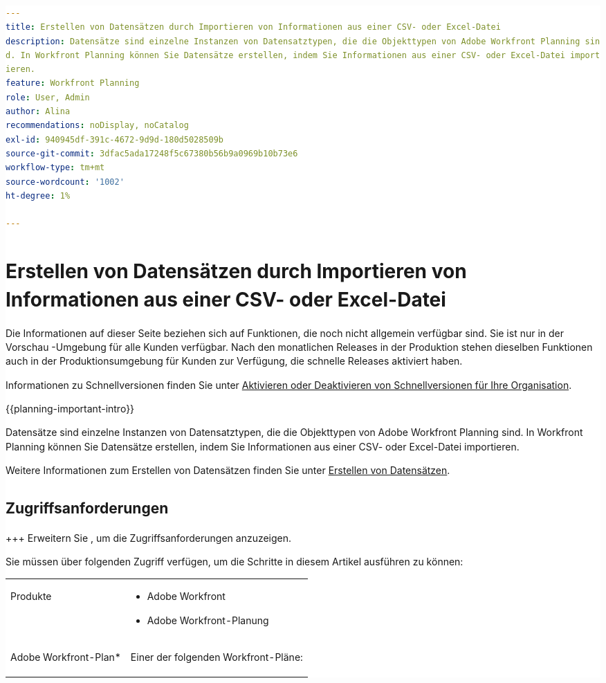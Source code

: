 ```yaml
---
title: Erstellen von Datensätzen durch Importieren von Informationen aus einer CSV- oder Excel-Datei
description: Datensätze sind einzelne Instanzen von Datensatztypen, die die Objekttypen von Adobe Workfront Planning sind. In Workfront Planning können Sie Datensätze erstellen, indem Sie Informationen aus einer CSV- oder Excel-Datei importieren.
feature: Workfront Planning
role: User, Admin
author: Alina
recommendations: noDisplay, noCatalog
exl-id: 940945df-391c-4672-9d9d-180d5028509b
source-git-commit: 3dfac5ada17248f5c67380b56b9a0969b10b73e6
workflow-type: tm+mt
source-wordcount: '1002'
ht-degree: 1%

---
```



# Erstellen von Datensätzen durch Importieren von Informationen aus einer CSV- oder Excel-Datei

<span class="preview">Die Informationen auf dieser Seite beziehen sich auf Funktionen, die noch nicht allgemein verfügbar sind. Sie ist nur in der Vorschau -Umgebung für alle Kunden verfügbar. Nach den monatlichen Releases in der Produktion stehen dieselben Funktionen auch in der Produktionsumgebung für Kunden zur Verfügung, die schnelle Releases aktiviert haben. </span>

<span class="preview">Informationen zu Schnellversionen finden Sie unter [Aktivieren oder Deaktivieren von Schnellversionen für Ihre Organisation](/help/quicksilver/administration-and-setup/set-up-workfront/configure-system-defaults/enable-fast-release-process.md). </span>

{{planning-important-intro}}

Datensätze sind einzelne Instanzen von Datensatztypen, die die Objekttypen von Adobe Workfront Planning sind. In Workfront Planning können Sie Datensätze erstellen, indem Sie Informationen aus einer CSV- oder Excel-Datei importieren.

Weitere Informationen zum Erstellen von Datensätzen finden Sie unter [Erstellen von Datensätzen](/help/quicksilver/planning/records/create-records.md).

## Zugriffsanforderungen

+++ Erweitern Sie , um die Zugriffsanforderungen anzuzeigen.

Sie müssen über folgenden Zugriff verfügen, um die Schritte in diesem Artikel ausführen zu können:

<table style="table-layout:auto"> 
<col> 
</col> 
<col> 
</col> 
<tbody> 
    <tr> 
<tr> 
<td> 
   <p> Produkte</p> </td> 
   <td> 
   <ul><li><p> Adobe Workfront</p></li> 
   <li><p> Adobe Workfront-Planung<p></li></ul></td> 
  </tr>   
<tr> 
   <td role="rowheader"><p>Adobe Workfront-Plan*</p></td> 
   <td> 
<p>Einer der folgenden Workfront-Pläne:</p> 